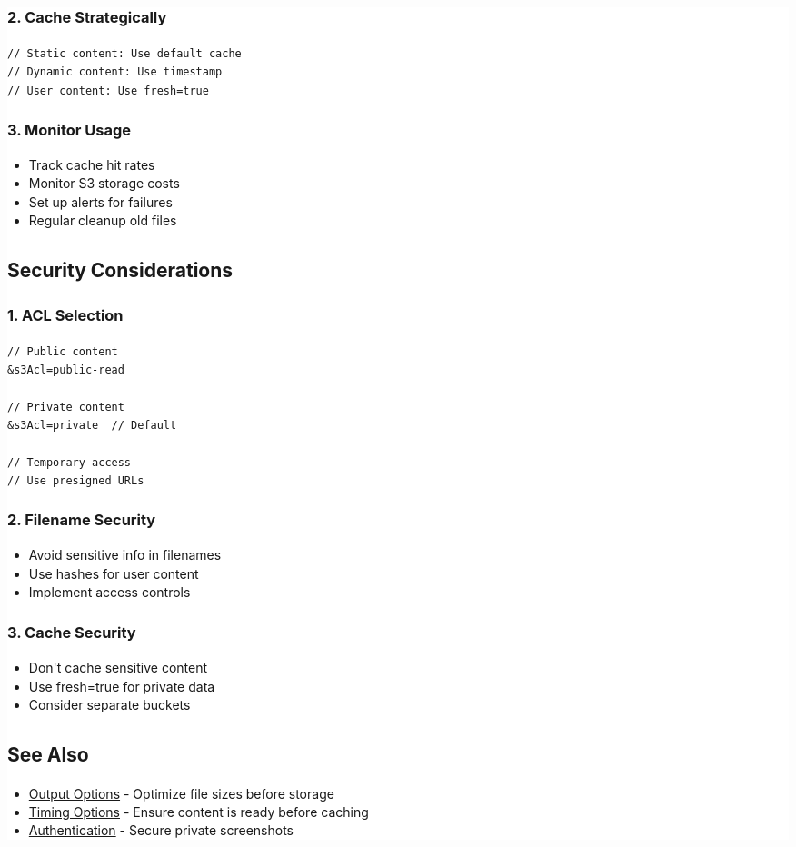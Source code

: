 ### 2. Cache Strategically
```
// Static content: Use default cache
// Dynamic content: Use timestamp
// User content: Use fresh=true
```

### 3. Monitor Usage
- Track cache hit rates
- Monitor S3 storage costs
- Set up alerts for failures
- Regular cleanup old files

## Security Considerations

### 1. ACL Selection
```
// Public content
&s3Acl=public-read

// Private content
&s3Acl=private  // Default

// Temporary access
// Use presigned URLs
```

### 2. Filename Security
- Avoid sensitive info in filenames
- Use hashes for user content
- Implement access controls

### 3. Cache Security
- Don't cache sensitive content
- Use fresh=true for private data
- Consider separate buckets

## See Also

- [Output Options](screenshot-output-options.md) - Optimize file sizes before storage
- [Timing Options](screenshot-timing.md) - Ensure content is ready before caching
- [Authentication](screenshot-authentication.md) - Secure private screenshots